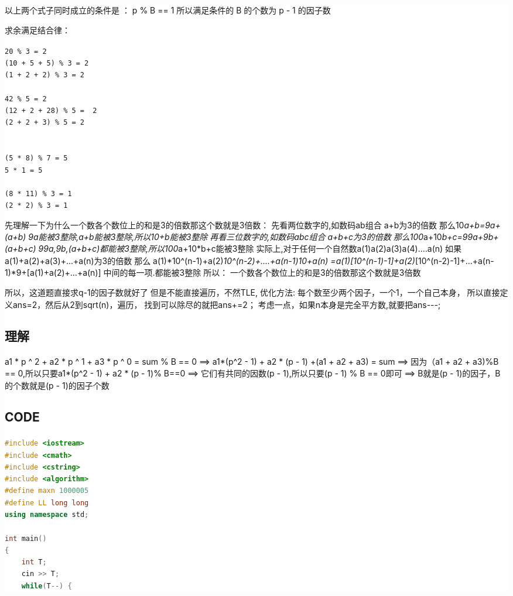 以上两个式子同时成立的条件是 ： p % B == 1 
所以满足条件的 B 的个数为 p - 1 的因子数

求余满足结合律：

    20 % 3 = 2
    (10 + 5 + 5) % 3 = 2
    (1 + 2 + 2) % 3 = 2

    42 % 5 = 2
    (12 + 2 + 28) % 5 =  2
    (2 + 2 + 3) % 5 = 2


    (5 * 8) % 7 = 5
    5 * 1 = 5

    (8 * 11) % 3 = 1
    (2 * 2) % 3 = 1

先理解一下为什么一个数各个数位上的和是3的倍数那这个数就是3倍数：
先看两位数字的,如数码ab组合 a+b为3的倍数 
那么10*a+b=9a+(a+b) 
9a能被3整除,a+b能被3整除,所以10+b能被3整除 
再看三位数字的,如数码abc组合 a+b+c为3的倍数 
那么100*a+10*b+c=99a+9b+(a+b+c) 
99a,9b,(a+b+c)都能被3整除,所以100*a+10*b+c能被3整除 
实际上,对于任何一个自然数a(1)a(2)a(3)a(4)....a(n) 
如果a(1)+a(2)+a(3)+...+a(n)为3的倍数 
那么 
a(1)*10^(n-1)+a(2)*10^(n-2)+....+a(n-1)*10+a(n) 
=a(1)*[10^(n-1)-1]+a(2)*[10^(n-2)-1]+...+a(n-1)*9+[a(1)+a(2)+...+a(n)] 
中间的每一项.都能被3整除
所以：
一个数各个数位上的和是3的倍数那这个数就是3倍数

所以，这道题直接求q-1的因子数就好了
但是不能直接遍历，不然TLE,
优化方法:
每个数至少两个因子，一个1，一个自己本身，
所以直接定义ans=2，然后从2到sqrt(n)，遍历，
找到可以除尽的就把ans+=2；
考虑一点，如果n本身是完全平方数,就要把ans---;

## 理解
a1 * p ^ 2 + a2 * p ^ 1 + a3 * p ^ 0 = sum % B == 0
 ==>   a1*(p^2 - 1) + a2 * (p - 1) +(a1 + a2 + a3) = sum 
 ==>   因为（a1 + a2 + a3)%B == 0,所以只要a1*(p^2 - 1) + a2 * (p - 1)% B==0
 ==>   它们有共同的因数(p - 1),所以只要(p - 1) % B == 0即可
 ==>    B就是(p - 1)的因子，B的个数就是(p - 1)的因子个数

## CODE
```C++
#include <iostream>
#include <cmath>
#include <cstring>
#include <algorithm>
#define maxn 1000005
#define LL long long
using namespace std;

int main()
{
    int T;
    cin >> T;
    while(T--) {
```